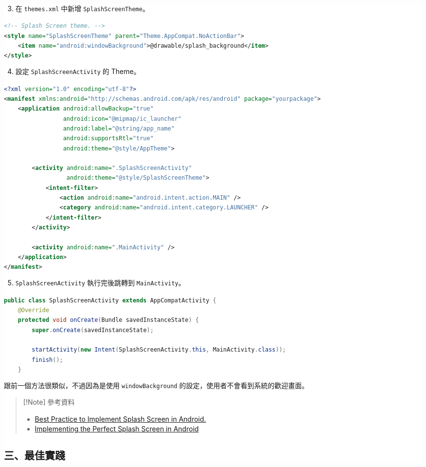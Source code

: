 3. 在 `themes.xml` 中新增 `SplashScreenTheme`。

```xml
<!-- Splash Screen theme. -->
<style name="SplashScreenTheme" parent="Theme.AppCompat.NoActionBar">
    <item name="android:windowBackground">@drawable/splash_background</item>
</style>
```

4. 設定 `SplashScreenActivity` 的 Theme。

```xml
<?xml version="1.0" encoding="utf-8"?>
<manifest xmlns:android="http://schemas.android.com/apk/res/android" package="yourpackage">
    <application android:allowBackup="true" 
                 android:icon="@mipmap/ic_launcher" 
                 android:label="@string/app_name" 
                 android:supportsRtl="true" 
                 android:theme="@style/AppTheme">
        
        <activity android:name=".SplashScreenActivity" 
                  android:theme="@style/SplashScreenTheme">
            <intent-filter>
                <action android:name="android.intent.action.MAIN" />
                <category android:name="android.intent.category.LAUNCHER" />
            </intent-filter>
        </activity>

        <activity android:name=".MainActivity" />
    </application>
</manifest>
```

5. `SplashScreenActivity` 執行完後跳轉到 `MainActivity`。

```java
public class SplashScreenActivity extends AppCompatActivity {
    @Override
    protected void onCreate(Bundle savedInstanceState) {
        super.onCreate(savedInstanceState);

        startActivity(new Intent(SplashScreenActivity.this, MainActivity.class));
        finish();
    }
```

跟前一個方法很類似，不過因為是使用 `windowBackground` 的設定，使用者不會看到系統的歡迎畫面。

> [!Note] 參考資料
> - [Best Practice to Implement Splash Screen in Android.](https://medium.com/@pranjalg2308/best-practice-to-implement-splash-screen-in-android-f8b662d558e7)
> - [Implementing the Perfect Splash Screen in Android](https://medium.com/geekculture/implementing-the-perfect-splash-screen-in-android-295de045a8dc)


## 三、最佳實踐
